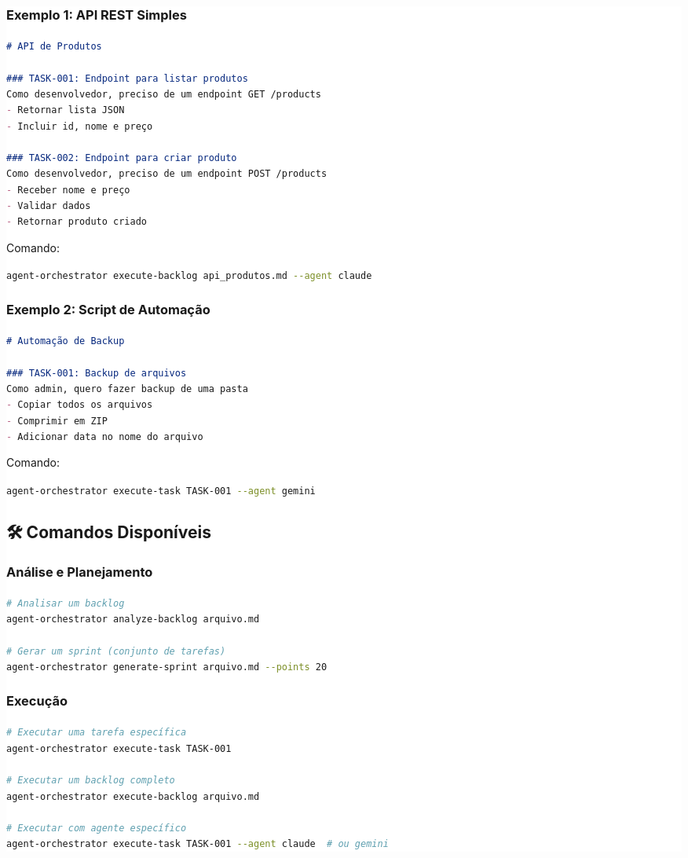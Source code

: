 ### Exemplo 1: API REST Simples

```markdown
# API de Produtos

### TASK-001: Endpoint para listar produtos
Como desenvolvedor, preciso de um endpoint GET /products
- Retornar lista JSON
- Incluir id, nome e preço

### TASK-002: Endpoint para criar produto
Como desenvolvedor, preciso de um endpoint POST /products
- Receber nome e preço
- Validar dados
- Retornar produto criado
```

Comando:
```bash
agent-orchestrator execute-backlog api_produtos.md --agent claude
```

### Exemplo 2: Script de Automação

```markdown
# Automação de Backup

### TASK-001: Backup de arquivos
Como admin, quero fazer backup de uma pasta
- Copiar todos os arquivos
- Comprimir em ZIP
- Adicionar data no nome do arquivo
```

Comando:
```bash
agent-orchestrator execute-task TASK-001 --agent gemini
```

## 🛠️ Comandos Disponíveis

### Análise e Planejamento
```bash
# Analisar um backlog
agent-orchestrator analyze-backlog arquivo.md

# Gerar um sprint (conjunto de tarefas)
agent-orchestrator generate-sprint arquivo.md --points 20
```

### Execução
```bash
# Executar uma tarefa específica
agent-orchestrator execute-task TASK-001

# Executar um backlog completo
agent-orchestrator execute-backlog arquivo.md

# Executar com agente específico
agent-orchestrator execute-task TASK-001 --agent claude  # ou gemini
```
